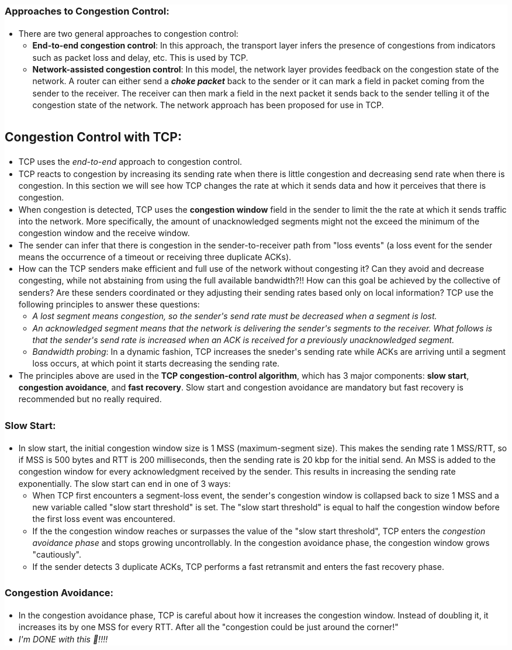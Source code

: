 ### Approaches to Congestion Control:
- There are two general approaches to congestion control:
	* **End-to-end congestion control**: In this approach, the transport layer infers the presence of congestions from indicators such as packet loss and delay, etc. This is used by TCP. 
	* **Network-assisted congestion control**: In this model, the network layer provides feedback on the congestion state of the network. A router can either send a ***choke packet*** back to the sender or it can mark a field in packet coming from the sender to the receiver. The receiver can then mark a field in the next packet it sends back to the sender telling it of the congestion state of the network. The network approach has been proposed for use in TCP. 

## Congestion Control with TCP:
- TCP uses the *end-to-end* approach to congestion control. 
- TCP reacts to congestion by increasing its sending rate when there is little congestion and decreasing send rate when there is congestion. In this section we will see how TCP changes the rate at which it sends data and how it perceives that there is congestion.
- When congestion is detected, TCP uses the **congestion window** field in the sender to limit the the rate at which it sends traffic into the network. More specifically, the amount of unacknowledged segments might not the exceed the minimum of the congestion window and the receive window. 
- The sender can infer that there is congestion in the sender-to-receiver path from "loss events" (a loss event for the sender means the occurrence of a timeout or receiving three duplicate ACKs). 
- How can the TCP senders make efficient and full use of the network without congesting it? Can they avoid and decrease congesting, while not abstaining from using the full available bandwidth?!! How can this goal be achieved by the collective of senders? Are these senders coordinated or they adjusting their sending rates based only on local information? TCP use the following  principles to answer these questions:
	- *A lost segment means congestion, so the sender's send rate must be decreased when a segment is lost.* 
	- *An acknowledged segment means that the network is delivering the sender's segments to the receiver. What follows is that the sender's send rate is increased when an ACK is received for a previously unacknowledged segment.*
	- *Bandwidth probing*: In a dynamic fashion, TCP increases the sneder's sending rate while ACKs are arriving until a segment loss occurs, at which point it starts decreasing the sending rate. 
- The principles above are used in the **TCP congestion-control algorithm**, which has 3 major components: **slow start**, **congestion avoidance**, and **fast recovery**. Slow start and congestion avoidance are mandatory but fast recovery is recommended but no really required. 

### Slow Start:
- In slow start, the initial congestion window size is 1 MSS (maximum-segment size). This makes the sending rate 1 MSS/RTT, so if MSS is 500 bytes and RTT is 200 milliseconds, then the sending rate is 20 kbp for the initial send. An MSS is added to the congestion window for every acknowledgment received by the sender. This results in increasing the sending rate exponentially. The slow start can end in one of 3 ways:
	+ When TCP first encounters a segment-loss event, the sender's congestion window is collapsed back to size 1 MSS and a new variable called "slow start threshold" is set. The "slow start threshold" is equal to half the congestion window before the first loss event was encountered.
	+ If the the congestion window reaches or surpasses the value of the "slow start threshold", TCP enters the *congestion avoidance phase* and stops growing uncontrollably. In the congestion avoidance phase, the congestion window grows "cautiously". 
	+ If the sender detects 3 duplicate ACKs, TCP performs a fast retransmit and enters the fast recovery phase.

### Congestion Avoidance:
- In the congestion avoidance phase, TCP is careful about how it increases the congestion window. Instead of doubling it, it increases its by one MSS for every RTT. After all the "congestion could be just around the corner!"
- *I'm DONE with this :shit:!!!!*
